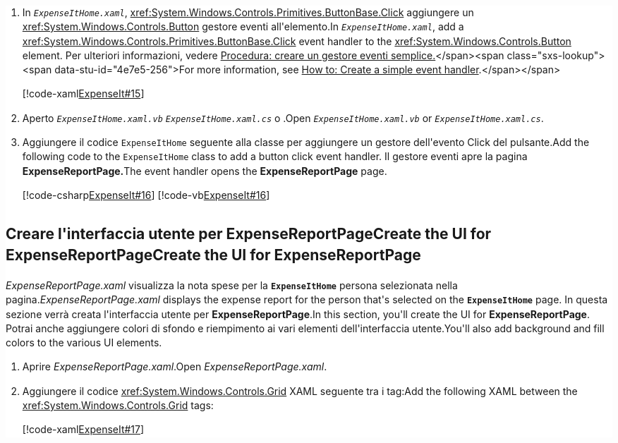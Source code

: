 1. <span data-ttu-id="4e7e5-255">In *`ExpenseItHome.xaml`*, <xref:System.Windows.Controls.Primitives.ButtonBase.Click> aggiungere un <xref:System.Windows.Controls.Button> gestore eventi all'elemento.</span><span class="sxs-lookup"><span data-stu-id="4e7e5-255">In *`ExpenseItHome.xaml`*, add a <xref:System.Windows.Controls.Primitives.ButtonBase.Click> event handler to the <xref:System.Windows.Controls.Button> element.</span></span> <span data-ttu-id="4e7e5-256">Per ulteriori informazioni, vedere [Procedura: creare un gestore eventi semplice.](https://docs.microsoft.com/previous-versions/visualstudio/visual-studio-2010/bb675300(v=vs.100))</span><span class="sxs-lookup"><span data-stu-id="4e7e5-256">For more information, see [How to: Create a simple event handler](https://docs.microsoft.com/previous-versions/visualstudio/visual-studio-2010/bb675300(v=vs.100)).</span></span>

    [!code-xaml[ExpenseIt#15](~/samples/snippets/csharp/VS_Snippets_Wpf/ExpenseIt/CSharp/ExpenseIt6/ExpenseItHome.xaml#15)]

2. <span data-ttu-id="4e7e5-257">Aperto *`ExpenseItHome.xaml.vb`* *`ExpenseItHome.xaml.cs`* o .</span><span class="sxs-lookup"><span data-stu-id="4e7e5-257">Open *`ExpenseItHome.xaml.vb`* or *`ExpenseItHome.xaml.cs`*.</span></span>

3. <span data-ttu-id="4e7e5-258">Aggiungere il codice `ExpenseItHome` seguente alla classe per aggiungere un gestore dell'evento Click del pulsante.</span><span class="sxs-lookup"><span data-stu-id="4e7e5-258">Add the following code to the `ExpenseItHome` class to add a button click event handler.</span></span> <span data-ttu-id="4e7e5-259">Il gestore eventi apre la pagina **ExpenseReportPage.**</span><span class="sxs-lookup"><span data-stu-id="4e7e5-259">The event handler opens the **ExpenseReportPage** page.</span></span>

    [!code-csharp[ExpenseIt#16](~/samples/snippets/csharp/VS_Snippets_Wpf/ExpenseIt/CSharp/ExpenseIt6/ExpenseItHome.xaml.cs#16)]
    [!code-vb[ExpenseIt#16](~/samples/snippets/visualbasic/VS_Snippets_Wpf/ExpenseIt/VB/ExpenseIt6/ExpenseItHome.xaml.vb#16)]

## <a name="create-the-ui-for-expensereportpage"></a><span data-ttu-id="4e7e5-260">Creare l'interfaccia utente per ExpenseReportPageCreate the UI for ExpenseReportPage</span><span class="sxs-lookup"><span data-stu-id="4e7e5-260">Create the UI for ExpenseReportPage</span></span>

<span data-ttu-id="4e7e5-261">*ExpenseReportPage.xaml* visualizza la nota spese per la **`ExpenseItHome`** persona selezionata nella pagina.</span><span class="sxs-lookup"><span data-stu-id="4e7e5-261">*ExpenseReportPage.xaml* displays the expense report for the person that's selected on the **`ExpenseItHome`** page.</span></span> <span data-ttu-id="4e7e5-262">In questa sezione verrà creata l'interfaccia utente per **ExpenseReportPage**.</span><span class="sxs-lookup"><span data-stu-id="4e7e5-262">In this section, you'll create the UI for **ExpenseReportPage**.</span></span> <span data-ttu-id="4e7e5-263">Potrai anche aggiungere colori di sfondo e riempimento ai vari elementi dell'interfaccia utente.</span><span class="sxs-lookup"><span data-stu-id="4e7e5-263">You'll also add background and fill colors to the various UI elements.</span></span>

1. <span data-ttu-id="4e7e5-264">Aprire *ExpenseReportPage.xaml*.</span><span class="sxs-lookup"><span data-stu-id="4e7e5-264">Open *ExpenseReportPage.xaml*.</span></span>

2. <span data-ttu-id="4e7e5-265">Aggiungere il codice <xref:System.Windows.Controls.Grid> XAML seguente tra i tag:</span><span class="sxs-lookup"><span data-stu-id="4e7e5-265">Add the following XAML between the <xref:System.Windows.Controls.Grid> tags:</span></span>

    [!code-xaml[ExpenseIt#17](~/samples/snippets/csharp/VS_Snippets_Wpf/ExpenseIt/CSharp/ExpenseIt6/ExpenseReportPage.xaml#17)]
